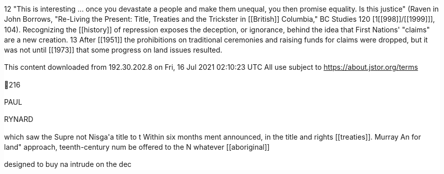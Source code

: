 12 "This is interesting ... once you devastate a people and make them unequal, you
then promise equality. Is this justice" (Raven in John Borrows, "Re-Living the
Present: Title, Treaties and the Trickster in [[British]] Columbia," BC Studies 120
[1[[998]]/[[1999]]], 104). Recognizing the [[history]] of repression exposes the deception,
or ignorance, behind the idea that First Nations' "claims" are a new creation.
13 After [[1951]] the prohibitions on traditional ceremonies and raising funds for claims
were dropped, but it was not until [[1973]] that some progress on land issues resulted.

This content downloaded from
192.30.202.8 on Fri, 16 Jul 2021 02:10:23 UTC
All use subject to https://about.jstor.org/terms

216

PAUL

RYNARD

which
saw
the
Supre
not
Nisga'a
title
to
t
Within
six
months
ment
announced,
in
the
title
and
rights
[[treaties]].
Murray
An
for
land"
approach,
teenth-century
num
be
offered
to
the
N
whatever
[[aboriginal]]

designed
to
buy
na
intrude
on
the
dec
